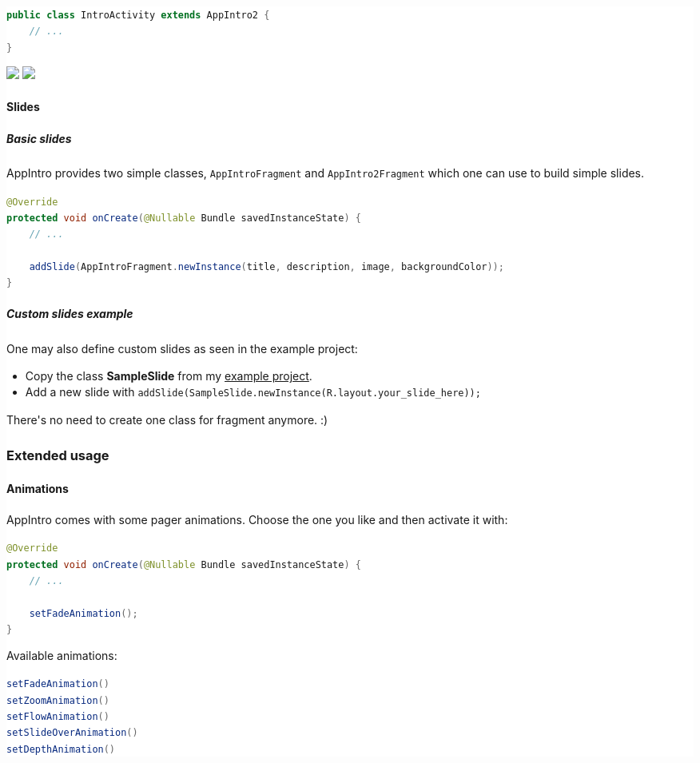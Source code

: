 ```java
public class IntroActivity extends AppIntro2 {
    // ...
}
```

<img src="https://github.com/PaoloRotolo/AppIntro/blob/master/art/layout2.png" width="300">
<img src="https://github.com/PaoloRotolo/AppIntro/blob/master/art/layout2_2.png" width="300">
<br>

#### Slides

##### Basic slides

AppIntro provides two simple classes, `AppIntroFragment` and `AppIntro2Fragment` which one can use to build simple slides.

```java
@Override
protected void onCreate(@Nullable Bundle savedInstanceState) {
    // ...

    addSlide(AppIntroFragment.newInstance(title, description, image, backgroundColor));
}
```

##### Custom slides example

One may also define custom slides as seen in the example project:
 * Copy the class **SampleSlide** from my [example project](https://github.com/paolorotolo/AppIntro/blob/master/example/src/main/java/com/amqtech/opensource/appintroexample/util/SampleSlide.java).
 * Add a new slide with `addSlide(SampleSlide.newInstance(R.layout.your_slide_here));`

There's no need to create one class for fragment anymore. :)

### Extended usage

#### Animations
AppIntro comes with some pager animations.
Choose the one you like and then activate it with:

```java
@Override
protected void onCreate(@Nullable Bundle savedInstanceState) {
    // ...

    setFadeAnimation();
}
```

Available animations:
```java
setFadeAnimation()
setZoomAnimation()
setFlowAnimation()
setSlideOverAnimation()
setDepthAnimation()
```
